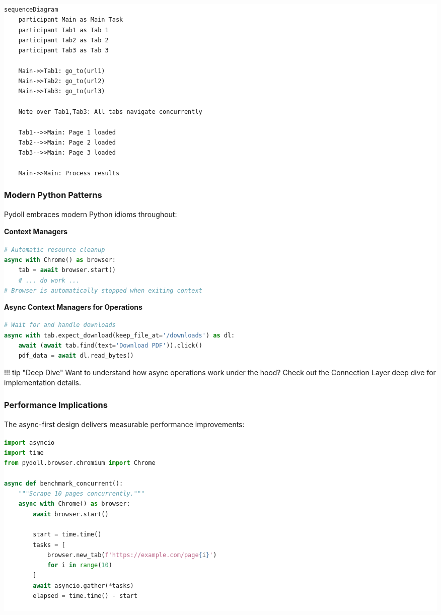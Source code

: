 ```mermaid
sequenceDiagram
    participant Main as Main Task
    participant Tab1 as Tab 1
    participant Tab2 as Tab 2
    participant Tab3 as Tab 3
    
    Main->>Tab1: go_to(url1)
    Main->>Tab2: go_to(url2)
    Main->>Tab3: go_to(url3)
    
    Note over Tab1,Tab3: All tabs navigate concurrently
    
    Tab1-->>Main: Page 1 loaded
    Tab2-->>Main: Page 2 loaded
    Tab3-->>Main: Page 3 loaded
    
    Main->>Main: Process results
```

### Modern Python Patterns

Pydoll embraces modern Python idioms throughout:

**Context Managers**
```python
# Automatic resource cleanup
async with Chrome() as browser:
    tab = await browser.start()
    # ... do work ...
# Browser is automatically stopped when exiting context
```

**Async Context Managers for Operations**
```python
# Wait for and handle downloads
async with tab.expect_download(keep_file_at='/downloads') as dl:
    await (await tab.find(text='Download PDF')).click()
    pdf_data = await dl.read_bytes()
```

!!! tip "Deep Dive"
    Want to understand how async operations work under the hood? Check out the [Connection Layer](../../deep-dive/connection-layer.md) deep dive for implementation details.

### Performance Implications

The async-first design delivers measurable performance improvements:

```python
import asyncio
import time
from pydoll.browser.chromium import Chrome

async def benchmark_concurrent():
    """Scrape 10 pages concurrently."""
    async with Chrome() as browser:
        await browser.start()
        
        start = time.time()
        tasks = [
            browser.new_tab(f'https://example.com/page{i}')
            for i in range(10)
        ]
        await asyncio.gather(*tasks)
        elapsed = time.time() - start
        
```